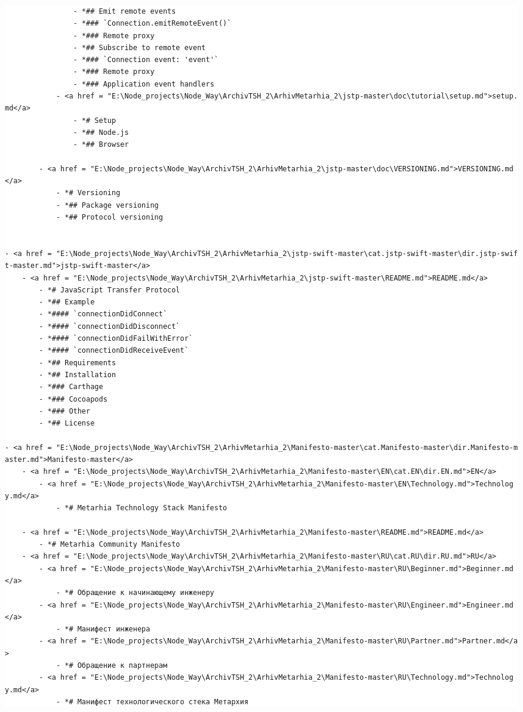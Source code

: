                     - *## Emit remote events
                    - *### `Connection.emitRemoteEvent()`
                    - *### Remote proxy
                    - *## Subscribe to remote event
                    - *### `Connection event: 'event'`
                    - *### Remote proxy
                    - *### Application event handlers
                - <a href = "E:\Node_projects\Node_Way\ArchivTSH_2\ArhivMetarhia_2\jstp-master\doc\tutorial\setup.md">setup.md</a>
                    - *# Setup
                    - *## Node.js
                    - *## Browser
            
            - <a href = "E:\Node_projects\Node_Way\ArchivTSH_2\ArhivMetarhia_2\jstp-master\doc\VERSIONING.md">VERSIONING.md</a>
                - *# Versioning
                - *## Package versioning
                - *## Protocol versioning
        
    
    - <a href = "E:\Node_projects\Node_Way\ArchivTSH_2\ArhivMetarhia_2\jstp-swift-master\cat.jstp-swift-master\dir.jstp-swift-master.md">jstp-swift-master</a>
        - <a href = "E:\Node_projects\Node_Way\ArchivTSH_2\ArhivMetarhia_2\jstp-swift-master\README.md">README.md</a>
            - *# JavaScript Transfer Protocol 
            - *## Example
            - *#### `connectionDidConnect`
            - *#### `connectionDidDisconnect`
            - *#### `connectionDidFailWithError`
            - *#### `connectionDidReceiveEvent`
            - *## Requirements
            - *## Installation
            - *### Carthage
            - *### Cocoapods
            - *### Other
            - *## License
    
    - <a href = "E:\Node_projects\Node_Way\ArchivTSH_2\ArhivMetarhia_2\Manifesto-master\cat.Manifesto-master\dir.Manifesto-master.md">Manifesto-master</a>
        - <a href = "E:\Node_projects\Node_Way\ArchivTSH_2\ArhivMetarhia_2\Manifesto-master\EN\cat.EN\dir.EN.md">EN</a>
            - <a href = "E:\Node_projects\Node_Way\ArchivTSH_2\ArhivMetarhia_2\Manifesto-master\EN\Technology.md">Technology.md</a>
                - *# Metarhia Technology Stack Manifesto
        
        - <a href = "E:\Node_projects\Node_Way\ArchivTSH_2\ArhivMetarhia_2\Manifesto-master\README.md">README.md</a>
            - *# Metarhia Community Manifesto
        - <a href = "E:\Node_projects\Node_Way\ArchivTSH_2\ArhivMetarhia_2\Manifesto-master\RU\cat.RU\dir.RU.md">RU</a>
            - <a href = "E:\Node_projects\Node_Way\ArchivTSH_2\ArhivMetarhia_2\Manifesto-master\RU\Beginner.md">Beginner.md</a>
                - *# Обращение к начинающему инженеру
            - <a href = "E:\Node_projects\Node_Way\ArchivTSH_2\ArhivMetarhia_2\Manifesto-master\RU\Engineer.md">Engineer.md</a>
                - *# Манифест инженера
            - <a href = "E:\Node_projects\Node_Way\ArchivTSH_2\ArhivMetarhia_2\Manifesto-master\RU\Partner.md">Partner.md</a>
                - *# Обращение к партнерам
            - <a href = "E:\Node_projects\Node_Way\ArchivTSH_2\ArhivMetarhia_2\Manifesto-master\RU\Technology.md">Technology.md</a>
                - *# Манифест технологического стека Метархия
        